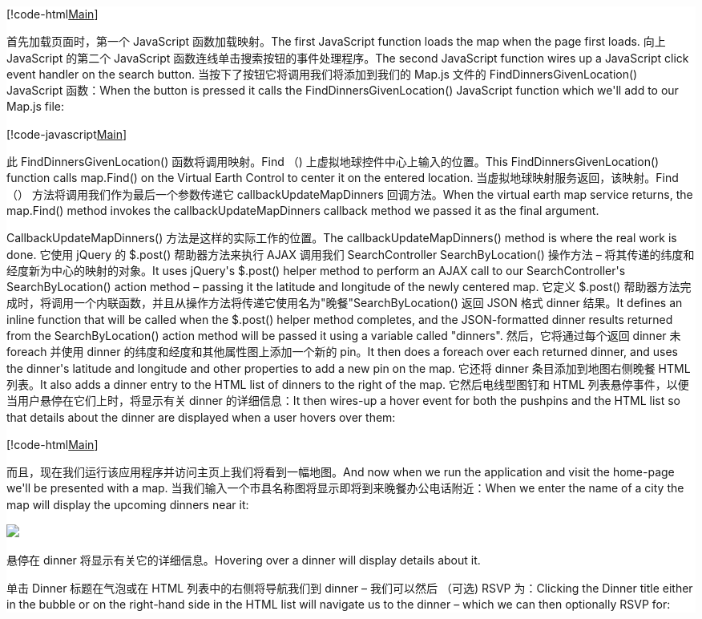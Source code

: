 [!code-html[Main](use-ajax-to-implement-mapping-scenarios/samples/sample13.html)]

<span data-ttu-id="33730-186">首先加载页面时，第一个 JavaScript 函数加载映射。</span><span class="sxs-lookup"><span data-stu-id="33730-186">The first JavaScript function loads the map when the page first loads.</span></span> <span data-ttu-id="33730-187">向上 JavaScript 的第二个 JavaScript 函数连线单击搜索按钮的事件处理程序。</span><span class="sxs-lookup"><span data-stu-id="33730-187">The second JavaScript function wires up a JavaScript click event handler on the search button.</span></span> <span data-ttu-id="33730-188">当按下了按钮它将调用我们将添加到我们的 Map.js 文件的 FindDinnersGivenLocation() JavaScript 函数：</span><span class="sxs-lookup"><span data-stu-id="33730-188">When the button is pressed it calls the FindDinnersGivenLocation() JavaScript function which we'll add to our Map.js file:</span></span>

[!code-javascript[Main](use-ajax-to-implement-mapping-scenarios/samples/sample14.js)]

<span data-ttu-id="33730-189">此 FindDinnersGivenLocation() 函数将调用映射。Find （) 上虚拟地球控件中心上输入的位置。</span><span class="sxs-lookup"><span data-stu-id="33730-189">This FindDinnersGivenLocation() function calls map.Find() on the Virtual Earth Control to center it on the entered location.</span></span> <span data-ttu-id="33730-190">当虚拟地球映射服务返回，该映射。Find （） 方法将调用我们作为最后一个参数传递它 callbackUpdateMapDinners 回调方法。</span><span class="sxs-lookup"><span data-stu-id="33730-190">When the virtual earth map service returns, the map.Find() method invokes the callbackUpdateMapDinners callback method we passed it as the final argument.</span></span>

<span data-ttu-id="33730-191">CallbackUpdateMapDinners() 方法是这样的实际工作的位置。</span><span class="sxs-lookup"><span data-stu-id="33730-191">The callbackUpdateMapDinners() method is where the real work is done.</span></span> <span data-ttu-id="33730-192">它使用 jQuery 的 $.post() 帮助器方法来执行 AJAX 调用我们 SearchController SearchByLocation() 操作方法 – 将其传递的纬度和经度新为中心的映射的对象。</span><span class="sxs-lookup"><span data-stu-id="33730-192">It uses jQuery's $.post() helper method to perform an AJAX call to our SearchController's SearchByLocation() action method – passing it the latitude and longitude of the newly centered map.</span></span> <span data-ttu-id="33730-193">它定义 $.post() 帮助器方法完成时，将调用一个内联函数，并且从操作方法将传递它使用名为"晚餐"SearchByLocation() 返回 JSON 格式 dinner 结果。</span><span class="sxs-lookup"><span data-stu-id="33730-193">It defines an inline function that will be called when the $.post() helper method completes, and the JSON-formatted dinner results returned from the SearchByLocation() action method will be passed it using a variable called "dinners".</span></span> <span data-ttu-id="33730-194">然后，它将通过每个返回 dinner 未 foreach 并使用 dinner 的纬度和经度和其他属性图上添加一个新的 pin。</span><span class="sxs-lookup"><span data-stu-id="33730-194">It then does a foreach over each returned dinner, and uses the dinner's latitude and longitude and other properties to add a new pin on the map.</span></span> <span data-ttu-id="33730-195">它还将 dinner 条目添加到地图右侧晚餐 HTML 列表。</span><span class="sxs-lookup"><span data-stu-id="33730-195">It also adds a dinner entry to the HTML list of dinners to the right of the map.</span></span> <span data-ttu-id="33730-196">它然后电线型图钉和 HTML 列表悬停事件，以便当用户悬停在它们上时，将显示有关 dinner 的详细信息：</span><span class="sxs-lookup"><span data-stu-id="33730-196">It then wires-up a hover event for both the pushpins and the HTML list so that details about the dinner are displayed when a user hovers over them:</span></span>

[!code-html[Main](use-ajax-to-implement-mapping-scenarios/samples/sample15.html)]

<span data-ttu-id="33730-197">而且，现在我们运行该应用程序并访问主页上我们将看到一幅地图。</span><span class="sxs-lookup"><span data-stu-id="33730-197">And now when we run the application and visit the home-page we'll be presented with a map.</span></span> <span data-ttu-id="33730-198">当我们输入一个市县名称图将显示即将到来晚餐办公电话附近：</span><span class="sxs-lookup"><span data-stu-id="33730-198">When we enter the name of a city the map will display the upcoming dinners near it:</span></span>

![](use-ajax-to-implement-mapping-scenarios/_static/image12.png)

<span data-ttu-id="33730-199">悬停在 dinner 将显示有关它的详细信息。</span><span class="sxs-lookup"><span data-stu-id="33730-199">Hovering over a dinner will display details about it.</span></span>

<span data-ttu-id="33730-200">单击 Dinner 标题在气泡或在 HTML 列表中的右侧将导航我们到 dinner – 我们可以然后 （可选) RSVP 为：</span><span class="sxs-lookup"><span data-stu-id="33730-200">Clicking the Dinner title either in the bubble or on the right-hand side in the HTML list will navigate us to the dinner – which we can then optionally RSVP for:</span></span>
